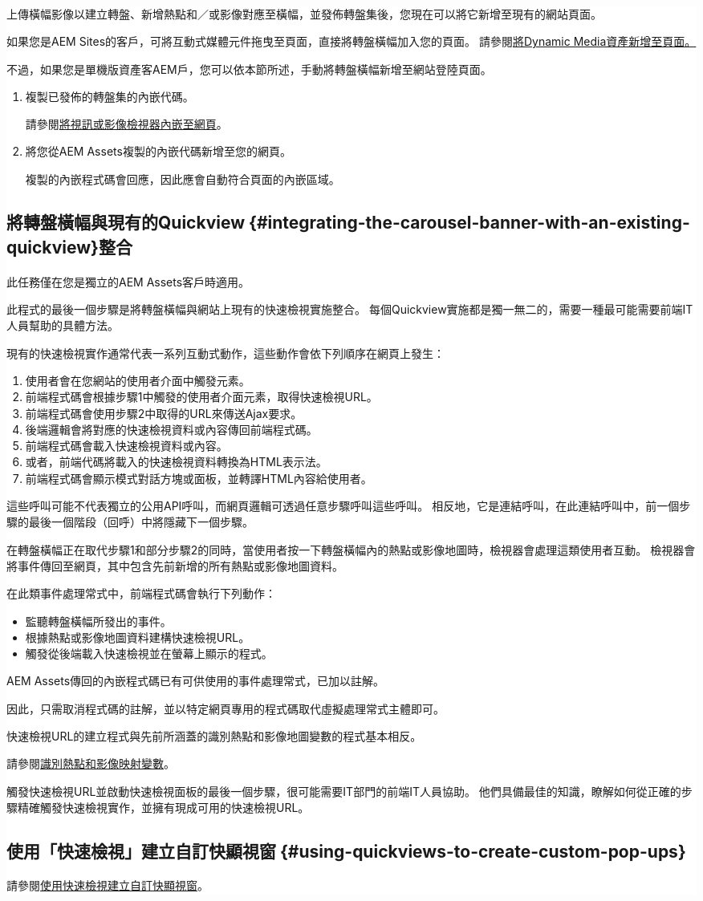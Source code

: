 上傳橫幅影像以建立轉盤、新增熱點和／或影像對應至橫幅，並發佈轉盤集後，您現在可以將它新增至現有的網站頁面。

如果您是AEM Sites的客戶，可將互動式媒體元件拖曳至頁面，直接將轉盤橫幅加入您的頁面。 請參閱[將Dynamic Media資產新增至頁面。](adding-dynamic-media-assets-to-pages.md)

不過，如果您是單機版資產客AEM戶，您可以依本節所述，手動將轉盤橫幅新增至網站登陸頁面。

1. 複製已發佈的轉盤集的內嵌代碼。

   請參閱[將視訊或影像檢視器內嵌至網頁](embed-code.md)。

1. 將您從AEM Assets複製的內嵌代碼新增至您的網頁。

   複製的內嵌程式碼會回應，因此應會自動符合頁面的內嵌區域。

## 將轉盤橫幅與現有的Quickview {#integrating-the-carousel-banner-with-an-existing-quickview}整合

此任務僅在您是獨立的AEM Assets客戶時適用。

此程式的最後一個步驟是將轉盤橫幅與網站上現有的快速檢視實施整合。 每個Quickview實施都是獨一無二的，需要一種最可能需要前端IT人員幫助的具體方法。

現有的快速檢視實作通常代表一系列互動式動作，這些動作會依下列順序在網頁上發生：

1. 使用者會在您網站的使用者介面中觸發元素。
1. 前端程式碼會根據步驟1中觸發的使用者介面元素，取得快速檢視URL。
1. 前端程式碼會使用步驟2中取得的URL來傳送Ajax要求。
1. 後端邏輯會將對應的快速檢視資料或內容傳回前端程式碼。
1. 前端程式碼會載入快速檢視資料或內容。
1. 或者，前端代碼將載入的快速檢視資料轉換為HTML表示法。
1. 前端程式碼會顯示模式對話方塊或面板，並轉譯HTML內容給使用者。

這些呼叫可能不代表獨立的公用API呼叫，而網頁邏輯可透過任意步驟呼叫這些呼叫。 相反地，它是連結呼叫，在此連結呼叫中，前一個步驟的最後一個階段（回呼）中將隱藏下一個步驟。

在轉盤橫幅正在取代步驟1和部分步驟2的同時，當使用者按一下轉盤橫幅內的熱點或影像地圖時，檢視器會處理這類使用者互動。 檢視器會將事件傳回至網頁，其中包含先前新增的所有熱點或影像地圖資料。

在此類事件處理常式中，前端程式碼會執行下列動作：

* 監聽轉盤橫幅所發出的事件。
* 根據熱點或影像地圖資料建構快速檢視URL。
* 觸發從後端載入快速檢視並在螢幕上顯示的程式。

AEM Assets傳回的內嵌程式碼已有可供使用的事件處理常式，已加以註解。

因此，只需取消程式碼的註解，並以特定網頁專用的程式碼取代虛擬處理常式主體即可。

快速檢視URL的建立程式與先前所涵蓋的識別熱點和影像地圖變數的程式基本相反。

請參閱[識別熱點和影像映射變數](#identifying-hotspot-and-image-map-variables)。

觸發快速檢視URL並啟動快速檢視面板的最後一個步驟，很可能需要IT部門的前端IT人員協助。 他們具備最佳的知識，瞭解如何從正確的步驟精確觸發快速檢視實作，並擁有現成可用的快速檢視URL。

## 使用「快速檢視」建立自訂快顯視窗 {#using-quickviews-to-create-custom-pop-ups}

請參閱[使用快速檢視建立自訂快顯視窗](custom-pop-ups.md)。
